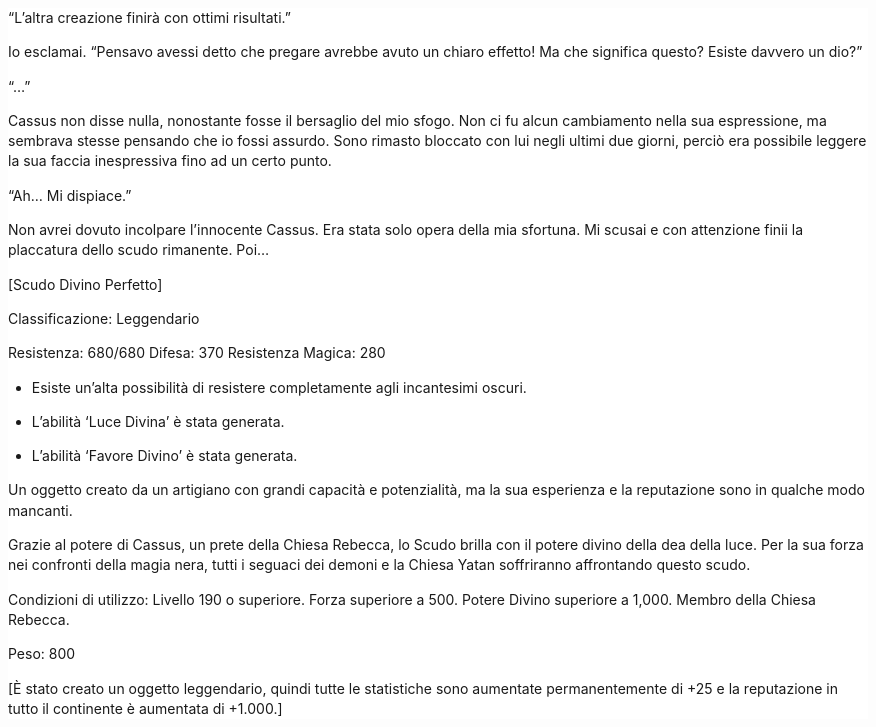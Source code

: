 
“L’altra creazione finirà con ottimi risultati.”


Io esclamai. “Pensavo avessi detto che pregare avrebbe avuto un chiaro effetto! Ma che significa questo? Esiste davvero un dio?”


“…”


Cassus non disse nulla, nonostante fosse il bersaglio del mio sfogo. Non ci fu alcun cambiamento nella sua espressione, ma sembrava stesse pensando che io fossi assurdo. Sono rimasto bloccato con lui negli ultimi due giorni, perciò era possibile leggere la sua faccia inespressiva fino ad un certo punto.


“Ah… Mi dispiace.”


Non avrei dovuto incolpare l’innocente Cassus. Era stata solo opera della mia sfortuna. Mi scusai e con attenzione finii la placcatura dello scudo rimanente. Poi…






[Scudo Divino Perfetto]


Classificazione: Leggendario


Resistenza: 680/680               Difesa: 370                 Resistenza Magica: 280


* Esiste un’alta possibilità di resistere completamente agli incantesimi oscuri.


* L’abilità ‘Luce Divina’ è stata generata.


* L’abilità ‘Favore Divino’ è stata generata.


Un oggetto creato da un artigiano con grandi capacità e potenzialità, ma la sua esperienza e la reputazione sono in qualche modo mancanti.


Grazie al potere di Cassus, un prete della Chiesa Rebecca, lo Scudo brilla con il potere divino della dea della luce. Per la sua forza nei confronti della magia nera, tutti i seguaci dei demoni e la Chiesa Yatan soffriranno affrontando questo scudo.


Condizioni di utilizzo: Livello 190 o superiore. Forza superiore a 500. Potere Divino superiore a 1,000. Membro della Chiesa Rebecca.


Peso: 800






[È stato creato un oggetto leggendario, quindi tutte le statistiche sono aumentate permanentemente di +25 e la reputazione in tutto il continente è aumentata di +1.000.]

